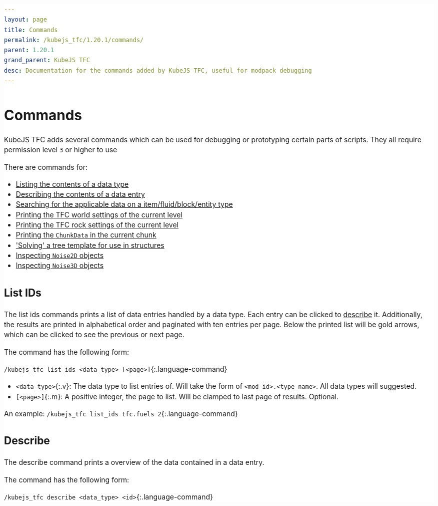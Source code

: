 ```yaml
---
layout: page
title: Commands
permalink: /kubejs_tfc/1.20.1/commands/
parent: 1.20.1
grand_parent: KubeJS TFC
desc: Documentation for the commands added by KubeJS TFC, useful for modpack debugging
---
```


# Commands

KubeJS TFC adds several commands which can be used for debugging or prototyping certain parts of scripts. They all require permission level `3` or higher to use

There are commands for:

- [Listing the contents of a data type](#list-ids)
- [Describing the contents of a data entry](#describe)
- [Searching for the applicable data on a item/fluid/block/entity type](#search)
- [Printing the TFC world settings of the current level](#print-world-settings)
- [Printing the TFC rock settings of the current level](#print-rock-settings)
- [Printing the `ChunkData` in the current chunk](#print-chunk-data)
- ['Solving' a tree template for use in structures](#tree-solver)
- [Inspecting `Noise2D` objects](#inspect-2d-noise)
- [Inspecting `Noise3D` objects](#inspect-3d-noise)

## List IDs

The list ids commands prints a list of data entries handled by a data type. Each entry can be clicked to [describe](#describe) it. Additionally, the results are printed in alphabetical order and paginated with ten entries per page. Below the printed list will be gold arrows, which can be clicked to see the previous or next page.

The command has the following form:

`/kubejs_tfc list_ids <data_type> [<page>]`{:.language-command}

- `<data_type>`{:.v}: The data type to list entries of. Will take the form of `<mod_id>.<type_name>`. All data types will suggested.
- `[<page>]`{:.m}: A positive integer, the page to list. Will be clamped to last page of results. Optional.

An example: `/kubejs_tfc list_ids tfc.fuels 2`{:.language-command}

## Describe

The describe command prints a overview of the data contained in a data entry.

The command has the following form:

`/kubejs_tfc describe <data_type> <id>`{:.language-command}


[^1]: Implements TFC's [`ChunkGeneratorExtension](https://github.com/TerraFirmaCraft/TerraFirmaCraft/blob/1.20.x/src/main/java/net/dries007/tfc/world/ChunkGeneratorExtension.java)
[^2]: While this is the bottom of a tree, there is nothing preventing a branch from 'drooping' to heights lower than that of a root position
[^3]: Order 1: share a face, order 2: share an edge, order 3: share a vertex
[^4]: A pair of numbers
